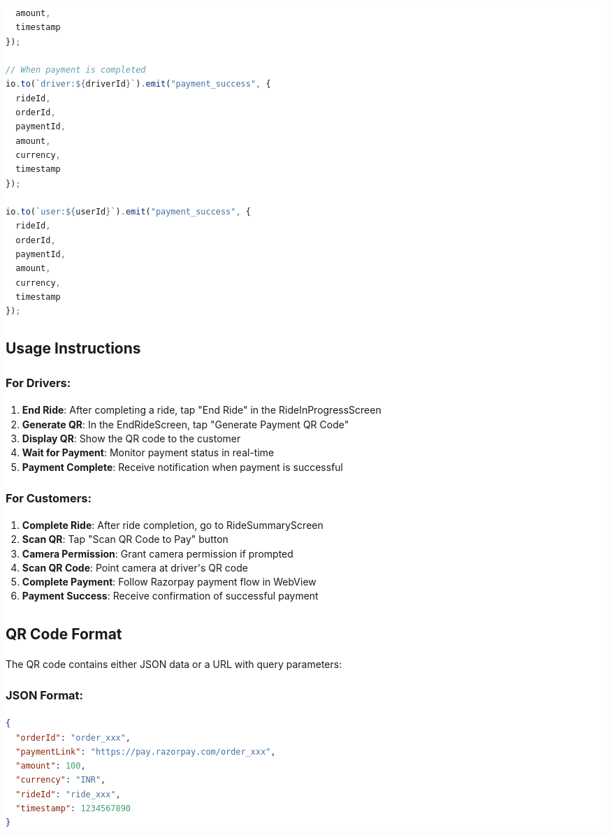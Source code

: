 ```javascript
  amount,
  timestamp
});

// When payment is completed
io.to(`driver:${driverId}`).emit("payment_success", {
  rideId,
  orderId,
  paymentId,
  amount,
  currency,
  timestamp
});

io.to(`user:${userId}`).emit("payment_success", {
  rideId,
  orderId,
  paymentId,
  amount,
  currency,
  timestamp
});
```

## Usage Instructions

### For Drivers:

1. **End Ride**: After completing a ride, tap "End Ride" in the RideInProgressScreen
2. **Generate QR**: In the EndRideScreen, tap "Generate Payment QR Code"
3. **Display QR**: Show the QR code to the customer
4. **Wait for Payment**: Monitor payment status in real-time
5. **Payment Complete**: Receive notification when payment is successful

### For Customers:

1. **Complete Ride**: After ride completion, go to RideSummaryScreen
2. **Scan QR**: Tap "Scan QR Code to Pay" button
3. **Camera Permission**: Grant camera permission if prompted
4. **Scan QR Code**: Point camera at driver's QR code
5. **Complete Payment**: Follow Razorpay payment flow in WebView
6. **Payment Success**: Receive confirmation of successful payment

## QR Code Format

The QR code contains either JSON data or a URL with query parameters:

### JSON Format:
```json
{
  "orderId": "order_xxx",
  "paymentLink": "https://pay.razorpay.com/order_xxx",
  "amount": 100,
  "currency": "INR",
  "rideId": "ride_xxx",
  "timestamp": 1234567890
}
```
